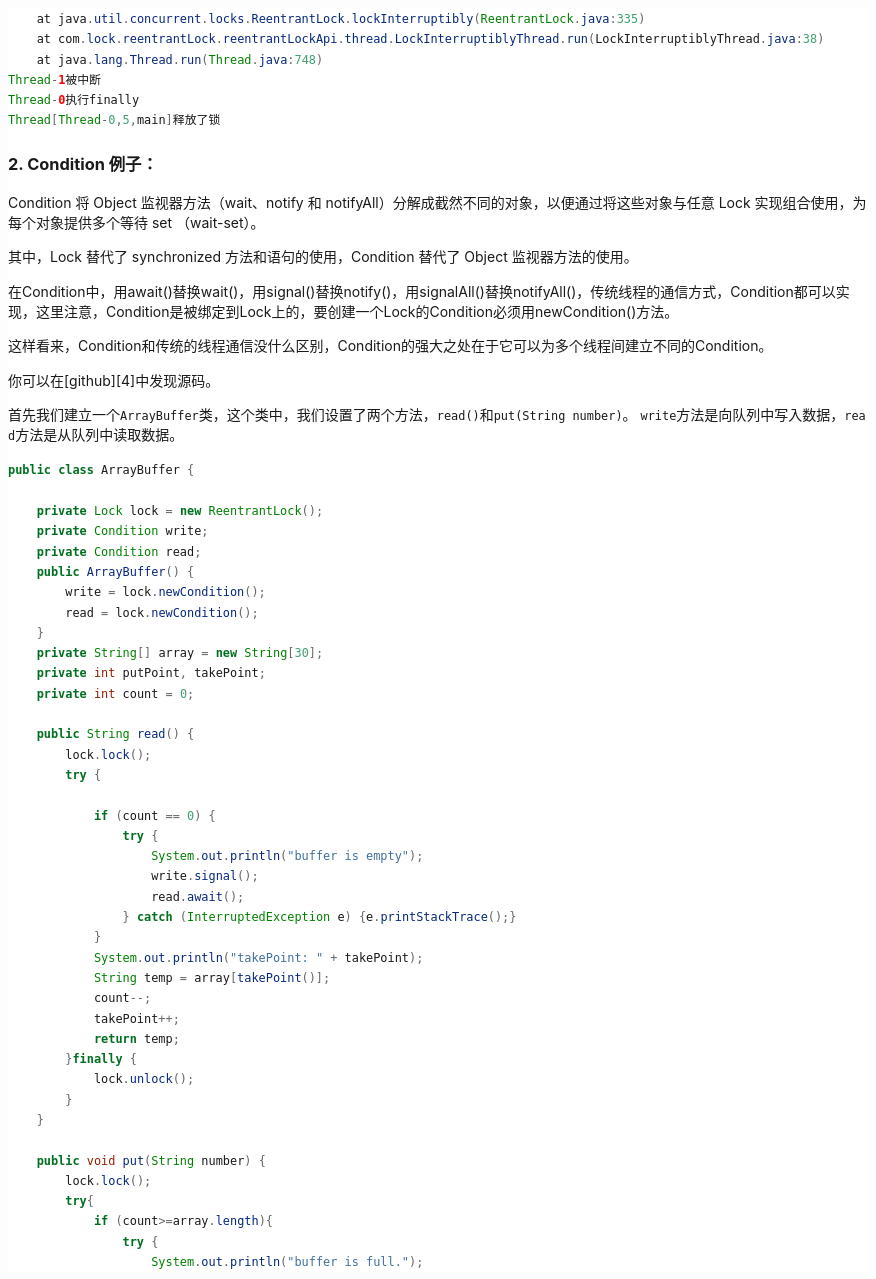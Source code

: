 ```Java
	at java.util.concurrent.locks.ReentrantLock.lockInterruptibly(ReentrantLock.java:335)
	at com.lock.reentrantLock.reentrantLockApi.thread.LockInterruptiblyThread.run(LockInterruptiblyThread.java:38)
	at java.lang.Thread.run(Thread.java:748)
Thread-1被中断
Thread-0执行finally
Thread[Thread-0,5,main]释放了锁
```
### 2. Condition 例子：
Condition 将 Object 监视器方法（wait、notify 和 notifyAll）分解成截然不同的对象，以便通过将这些对象与任意 Lock 实现组合使用，为每个对象提供多个等待 set （wait-set）。

其中，Lock 替代了 synchronized 方法和语句的使用，Condition 替代了 Object 监视器方法的使用。

在Condition中，用await()替换wait()，用signal()替换notify()，用signalAll()替换notifyAll()，传统线程的通信方式，Condition都可以实现，这里注意，Condition是被绑定到Lock上的，要创建一个Lock的Condition必须用newCondition()方法。

这样看来，Condition和传统的线程通信没什么区别，Condition的强大之处在于它可以为多个线程间建立不同的Condition。

你可以在[github][4]中发现源码。


首先我们建立一个`ArrayBuffer`类，这个类中，我们设置了两个方法，`read()`和`put(String number)`。
`write`方法是向队列中写入数据，`read`方法是从队列中读取数据。
```Java
public class ArrayBuffer {

    private Lock lock = new ReentrantLock();
    private Condition write;
    private Condition read;
    public ArrayBuffer() {
        write = lock.newCondition();
        read = lock.newCondition();
    }
    private String[] array = new String[30];
    private int putPoint, takePoint;
    private int count = 0;

    public String read() {
        lock.lock();
        try {

            if (count == 0) {
                try {
                    System.out.println("buffer is empty");
                    write.signal();
                    read.await();
                } catch (InterruptedException e) {e.printStackTrace();}
            }
            System.out.println("takePoint: " + takePoint);
            String temp = array[takePoint()];
            count--;
            takePoint++;
            return temp;
        }finally {
            lock.unlock();
        }
    }

    public void put(String number) {
        lock.lock();
        try{
            if (count>=array.length){
                try {
                    System.out.println("buffer is full.");
```